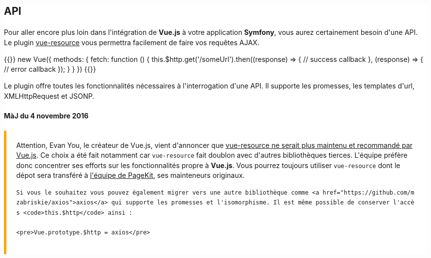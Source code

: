 
## API

Pour aller encore plus loin dans l'intégration de **Vue.js** à votre application **Symfony**, vous aurez certainement besoin d'une API. Le plugin [vue-resource](https://github.com/vuejs/vue-resource) vous permettra facilement de faire vos requêtes AJAX.


{{<highlight js>}}
new Vue({
    methods: {
        fetch: function () {
            this.$http.get('/someUrl').then((response) => {
                // success callback
            }, (response) => {
                // error callback
            });
        }
    }
})
{{</highlight>}}

Le plugin offre toutes les fonctionnalités nécessaires à l'interrogation d'une API. Il supporte les promesses, les templates d'url, XMLHttpRequest et JSONP.

#### MàJ du 4 novembre 2016

<div style="border-left: 5px solid #ffa600;padding: 20px;margin: 20px 0;">
    Attention, Evan You, le créateur de Vue.js, vient d'annoncer que <a href="https://medium.com/the-vue-point/retiring-vue-resource-871a82880af4">vue-resource ne serait plus maintenu et recommandé par Vue.js</a>. Ce choix a été fait notamment car <code>vue-resource</code> fait doublon avec d'autres bibliothèques tierces. L'équipe préfère donc concentrer ses efforts sur les fonctionnalités propre à <strong>Vue.js</strong>. Vous pourrez toujours utiliser <code>vue-resource</code> dont le dépot sera transféré à <a href="https://github.com/pagekit">l'équipe de PageKit</a>, ses mainteneurs originaux.

    Si vous le souhaitez vous pouvez également migrer vers une autre bibliothèque comme <a href="https://github.com/mzabriskie/axios">axios</a> qui supporte les promesses et l'isomorphisme. Il est même possible de conserver l'accès <code>this.$http</code> ainsi :

    <pre>Vue.prototype.$http = axios</pre>
</div>

